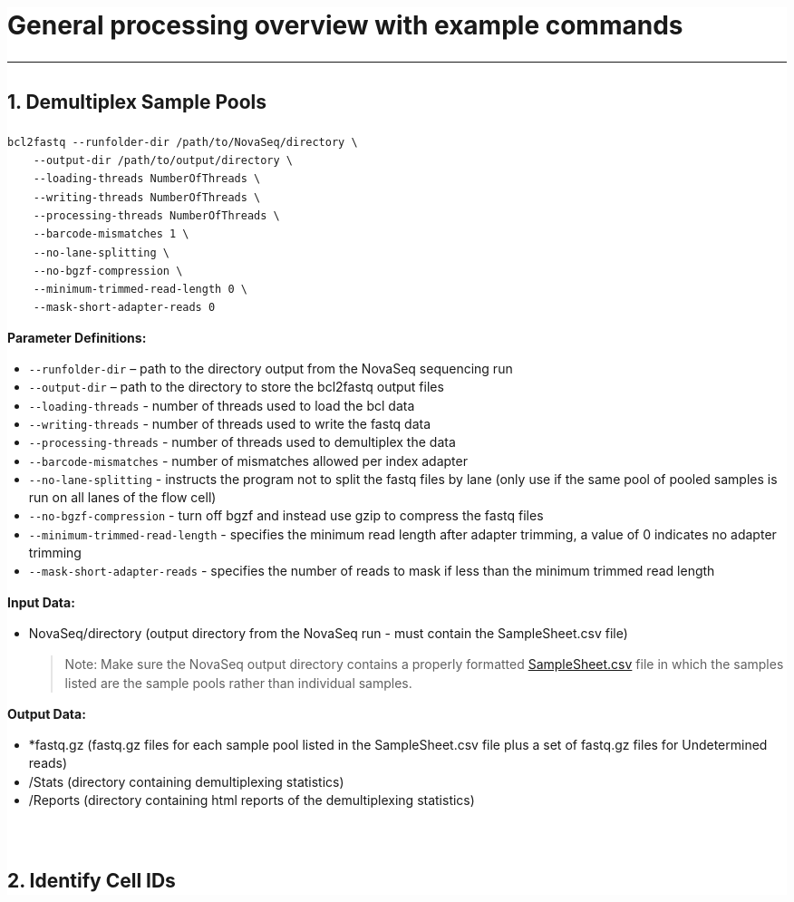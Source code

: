 # General processing overview with example commands   

---

## 1. Demultiplex Sample Pools  

```
bcl2fastq --runfolder-dir /path/to/NovaSeq/directory \
	--output-dir /path/to/output/directory \
	--loading-threads NumberOfThreads \
	--writing-threads NumberOfThreads \
	--processing-threads NumberOfThreads \
	--barcode-mismatches 1 \
	--no-lane-splitting \
	--no-bgzf-compression \
	--minimum-trimmed-read-length 0 \
	--mask-short-adapter-reads 0
```

**Parameter Definitions:**

* `--runfolder-dir` – path to the directory output from the NovaSeq sequencing run  
* `--output-dir` – path to the directory to store the bcl2fastq output files 
* `--loading-threads` - number of threads used to load the bcl data
* `--writing-threads` - number of threads used to write the fastq data
* `--processing-threads` - number of threads used to demultiplex the data
* `--barcode-mismatches` - number of mismatches allowed per index adapter
* `--no-lane-splitting` - instructs the program not to split the fastq files by lane (only use if the same pool of pooled samples is run on all lanes of the flow cell)
* `--no-bgzf-compression` - turn off bgzf and instead use gzip to compress the fastq files
* `--minimum-trimmed-read-length` - specifies the minimum read length after adapter trimming, a value of 0 indicates no adapter trimming
* `--mask-short-adapter-reads` - specifies the number of reads to mask if less than the minimum trimmed read length

**Input Data:**
- NovaSeq/directory (output directory from the NovaSeq run - must contain the SampleSheet.csv file)
   > Note: Make sure the NovaSeq output directory contains a properly formatted [SampleSheet.csv](https://www.illumina.com/content/dam/illumina-marketing/documents/products/technotes/sequencing-sheet-format-specifications-technical-note-970-2017-004.pdf) file in which the samples listed are the sample pools rather than individual samples.  

**Output Data:**
- *fastq.gz (fastq.gz files for each sample pool listed in the SampleSheet.csv file plus a set of fastq.gz files for Undetermined reads)
- /Stats (directory containing demultiplexing statistics)
- /Reports (directory containing html reports of the demultiplexing statistics)

<br>

## 2. Identify Cell IDs  
